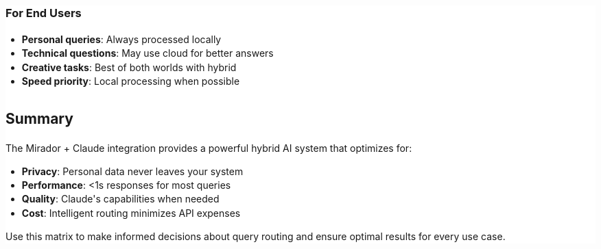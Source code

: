### For End Users
- **Personal queries**: Always processed locally
- **Technical questions**: May use cloud for better answers
- **Creative tasks**: Best of both worlds with hybrid
- **Speed priority**: Local processing when possible

## Summary

The Mirador + Claude integration provides a powerful hybrid AI system that optimizes for:
- **Privacy**: Personal data never leaves your system
- **Performance**: <1s responses for most queries
- **Quality**: Claude's capabilities when needed
- **Cost**: Intelligent routing minimizes API expenses

Use this matrix to make informed decisions about query routing and ensure optimal results for every use case.